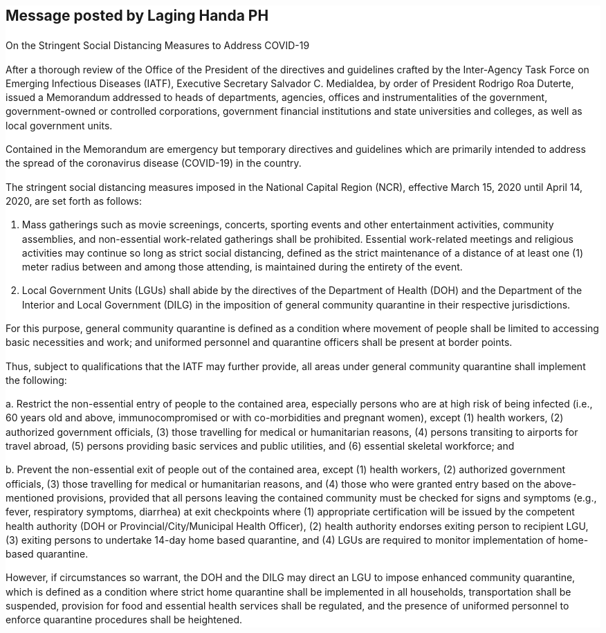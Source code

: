 ## Message posted by Laging Handa PH

On the Stringent Social Distancing Measures to Address COVID-19

After a thorough review of the Office of the President of the directives and guidelines crafted by the Inter-Agency Task Force on Emerging Infectious Diseases (IATF), Executive Secretary Salvador C. Medialdea, by order of President Rodrigo Roa Duterte, issued a Memorandum addressed to heads of departments, agencies, offices and instrumentalities of the government, government-owned or controlled corporations, government financial institutions and state universities and colleges, as well as local government units.

Contained in the Memorandum are emergency but temporary directives and guidelines which are primarily intended to address the spread of the coronavirus disease (COVID-19) in the country.

The stringent social distancing measures imposed in the National Capital Region (NCR), effective March 15, 2020 until April 14, 2020, are set forth as follows:

1. Mass gatherings such as movie screenings, concerts, sporting events and other entertainment activities, community assemblies, and non-essential work-related gatherings shall be prohibited. Essential work-related meetings and religious activities may continue so long as strict social distancing, defined as the strict maintenance of a distance of at least one (1) meter radius between and among those attending, is maintained during the entirety of the event.

2. Local Government Units (LGUs) shall abide by the directives of the Department of Health (DOH) and the Department of the Interior and Local Government (DILG) in the imposition of general community quarantine in their respective jurisdictions.

For this purpose, general community quarantine is defined as a condition where movement of people shall be limited to accessing basic necessities and work; and uniformed personnel and quarantine officers shall be present at border points.

Thus, subject to qualifications that the IATF may further provide, all areas under general community quarantine shall implement the following:

a. Restrict the non-essential entry of people to the contained area, especially persons who are at high risk of being infected (i.e., 60 years old and above, immunocompromised or with co-morbidities and pregnant women), except (1) health workers, (2) authorized government officials, (3) those travelling for medical or humanitarian reasons, (4) persons transiting to airports for travel abroad, (5) persons providing basic services and public utilities, and (6) essential skeletal workforce; and

b. Prevent the non-essential exit of people out of the contained area, except (1) health workers, (2) authorized government officials, (3) those travelling for medical or humanitarian reasons, and (4) those who were granted entry based on the above-mentioned provisions, provided that all persons leaving the contained community must be checked for signs and symptoms (e.g., fever, respiratory symptoms, diarrhea) at exit checkpoints where (1) appropriate certification will be issued by the competent health authority (DOH or Provincial/City/Municipal Health Officer), (2) health authority endorses exiting person to recipient LGU, (3) exiting persons to undertake 14-day home based quarantine, and (4) LGUs are required to monitor implementation of home-based quarantine.

However, if circumstances so warrant, the DOH and the DILG may direct an LGU to impose enhanced community quarantine, which is defined as a condition where strict home quarantine shall be implemented in all households, transportation shall be suspended, provision for food and essential health services shall be regulated, and the presence of uniformed personnel to enforce quarantine procedures shall be heightened.
